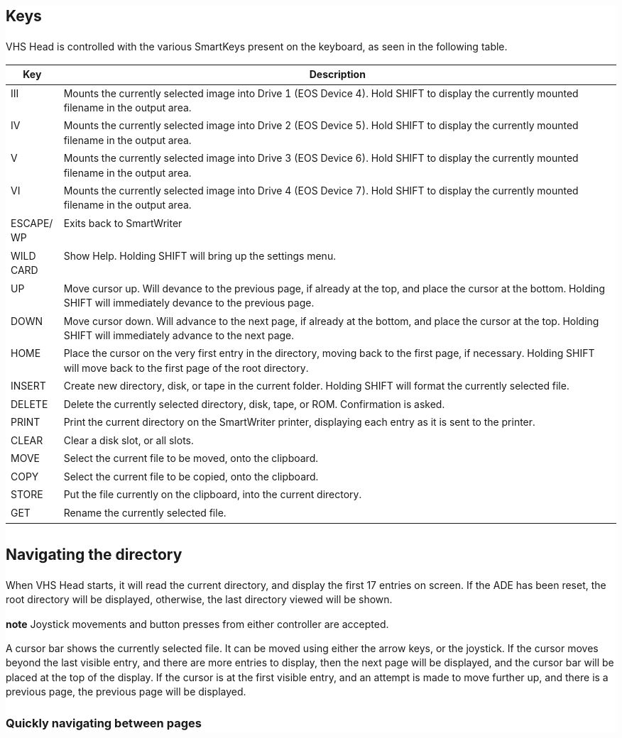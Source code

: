 ## Keys

VHS Head is controlled with the various SmartKeys present on the keyboard, as seen in the following table.

| Key | Description
|---  |---
| III | Mounts the currently selected image into Drive 1 (EOS Device 4). Hold SHIFT to display the currently mounted filename in the output area.
| IV  | Mounts the currently selected image into Drive 2 (EOS Device 5). Hold SHIFT to display the currently mounted filename in the output area.
| V   | Mounts the currently selected image into Drive 3 (EOS Device 6). Hold SHIFT to display the currently mounted filename in the output area.
| VI  | Mounts the currently selected image into Drive 4 (EOS Device 7). Hold SHIFT to display the currently mounted filename in the output area.
| ESCAPE/WP | Exits back to SmartWriter
| WILD CARD | Show Help. Holding SHIFT will bring up the settings menu.
| UP | Move cursor up. Will devance to the previous page, if already at the top, and place the cursor at the bottom. Holding SHIFT will immediately devance to the previous page.
| DOWN | Move cursor down. Will advance to the next page, if already at the bottom, and place the cursor at the top. Holding SHIFT will immediately advance to the next page.
| HOME | Place the cursor on the very first entry in the directory, moving back to the first page, if necessary. Holding SHIFT will move back to the first page of the root directory.
| INSERT | Create new directory, disk, or tape in the current folder. Holding SHIFT will format the currently selected file.
| DELETE | Delete the currently selected directory, disk, tape, or ROM. Confirmation is asked.
| PRINT | Print the current directory on the SmartWriter printer, displaying each entry as it is sent to the printer.
| CLEAR | Clear a disk slot, or all slots.
| MOVE | Select the current file to be moved, onto the clipboard.
| COPY | Select the current file to be copied, onto the clipboard.
| STORE | Put the file currently on the clipboard, into the current directory.
| GET | Rename the currently selected file.

## Navigating the directory

When VHS Head starts, it will read the current directory, and display the first 17 entries on screen. If the ADE has been reset, the root directory will be displayed, otherwise, the last directory viewed will be shown.

**note** Joystick movements and button presses from either controller are accepted.

A cursor bar shows the currently selected file. It can be moved using either the arrow keys, or the joystick. If the cursor moves beyond the last visible entry, and there are more entries to display, then the next page will be displayed, and the cursor bar will be placed at the top of the display. If the cursor is at the first visible entry, and an attempt is made to move further up, and there is a previous page, the previous page will be displayed.

### Quickly navigating between pages
